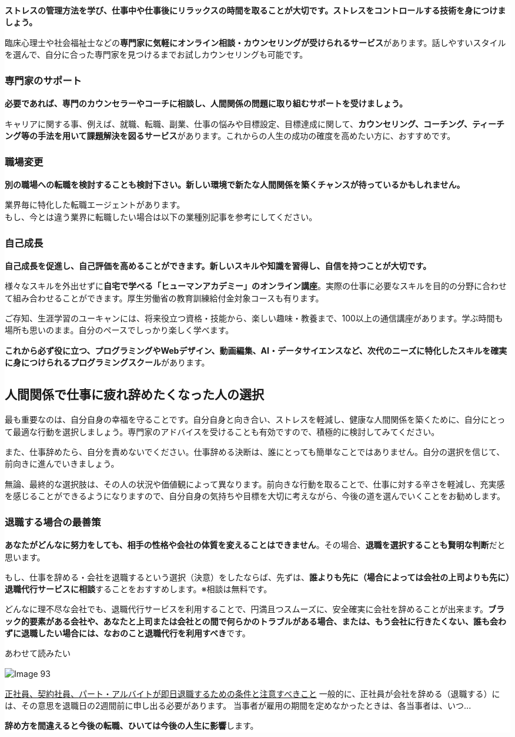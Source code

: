 **ストレスの管理方法を学び、仕事中や仕事後にリラックスの時間を取ることが大切です。ストレスをコントロールする技術を身につけましょう。**

臨床心理士や社会福祉士などの**専門家に気軽にオンライン相談・カウンセリングが受けられるサービス**があります。話しやすいスタイルを選んで、自分に合った専門家を見つけるまでお試しカウンセリングも可能です。

### **専門家のサポート**

**必要であれば、専門のカウンセラーやコーチに相談し、人間関係の問題に取り組むサポートを受けましょう。**

キャリアに関する事、例えば、就職、転職、副業、仕事の悩みや目標設定、目標達成に関して、**カウンセリング、コーチング、ティーチング等の手法を用いて課題解決を図るサービス**があります。これからの人生の成功の確度を高めたい方に、おすすめです。

### **職場変更**

**別の職場への転職を検討することも検討下さい。新しい環境で新たな人間関係を築くチャンスが待っているかもしれません。**

業界毎に特化した転職エージェントがあります。  
もし、今とは違う業界に転職したい場合は以下の業種別記事を参考にしてください。

### **自己成長**

**自己成長を促進し、自己評価を高めることができます。新しいスキルや知識を習得し、自信を持つことが大切です。**

様々なスキルを外出せずに**自宅で学べる「ヒューマンアカデミー」のオンライン講座**。実際の仕事に必要なスキルを目的の分野に合わせて組み合わせることができます。厚生労働省の教育訓練給付金対象コースも有ります。

ご存知、生涯学習のユーキャンには、将来役立つ資格・技能から、楽しい趣味・教養まで、100以上の通信講座があります。学ぶ時間も場所も思いのまま。自分のペースでしっかり楽しく学べます。

**これから必ず役に立つ、プログラミングやWebデザイン、動画編集、AI・データサイエンスなど、次代のニーズに特化したスキルを確実に身につけられるプログラミングスクール**があります。

人間関係で仕事に疲れ辞めたくなった人の選択
---------------------

最も重要なのは、自分自身の幸福を守ることです。自分自身と向き合い、ストレスを軽減し、健康な人間関係を築くために、自分にとって最適な行動を選択しましょう。専門家のアドバイスを受けることも有効ですので、積極的に検討してみてください。

また、仕事辞めたら、自分を責めないでください。仕事辞める決断は、誰にとっても簡単なことではありません。自分の選択を信じて、前向きに進んでいきましょう。

無論、最終的な選択肢は、その人の状況や価値観によって異なります。前向きな行動を取ることで、仕事に対する辛さを軽減し、充実感を感じることができるようになりますので、自分自身の気持ちや目標を大切に考えながら、今後の道を選んでいくことをお勧めします。

### 退職する場合の最善策

**あなたがどんなに努力をしても、相手の性格や会社の体質を変えることはできません**。その場合、**退職を選択することも賢明な判断**だと思います。

もし、仕事を辞める・会社を退職するという選択（決意）をしたならば、先ずは、**誰よりも先に（場合によっては会社の上司よりも先に）退職代行サービスに相談**することをおすすめします。※相談は無料です。

どんなに理不尽な会社でも、退職代行サービスを利用することで、円満且つスムーズに、安全確実に会社を辞めることが出来ます。**ブラック的要素がある会社や、あなたと上司または会社との間で何らかのトラブルがある場合、または、もう会社に行きたくない、誰も会わずに退職したい場合には、なおのこと退職代行を利用すべき**です。

あわせて読みたい

![Image 93](https://interactiveweek.com/wp-content/uploads/2023/06/%E9%80%80%E8%81%B7%E4%BB%A3%E8%A1%8C-1.png)

[正社員、契約社員、パート・アルバイトが即日退職するための条件と注意すべきこと](https://interactiveweek.com/taisyokudaikou-sokujitsu-taishoku/) 一般的に、正社員が会社を辞める（退職する）には、その意思を退職日の2週間前に申し出る必要があります。 当事者が雇用の期間を定めなかったときは、各当事者は、いつ...

**辞め方を間違えると今後の転職、ひいては今後の人生に影響**します。
